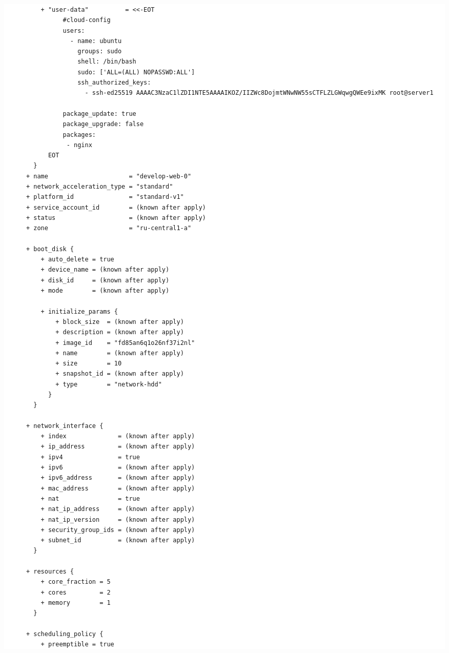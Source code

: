 ```console
          + "user-data"          = <<-EOT
                #cloud-config
                users:
                  - name: ubuntu
                    groups: sudo
                    shell: /bin/bash
                    sudo: ['ALL=(ALL) NOPASSWD:ALL']
                    ssh_authorized_keys:
                      - ssh-ed25519 AAAAC3NzaC1lZDI1NTE5AAAAIKOZ/IIZWc8DojmtWNwNW55sCTFLZLGWqwgQWEe9ixMK root@server1

                package_update: true
                package_upgrade: false
                packages:
                 - nginx
            EOT
        }
      + name                      = "develop-web-0"
      + network_acceleration_type = "standard"
      + platform_id               = "standard-v1"
      + service_account_id        = (known after apply)
      + status                    = (known after apply)
      + zone                      = "ru-central1-a"

      + boot_disk {
          + auto_delete = true
          + device_name = (known after apply)
          + disk_id     = (known after apply)
          + mode        = (known after apply)

          + initialize_params {
              + block_size  = (known after apply)
              + description = (known after apply)
              + image_id    = "fd85an6q1o26nf37i2nl"
              + name        = (known after apply)
              + size        = 10
              + snapshot_id = (known after apply)
              + type        = "network-hdd"
            }
        }

      + network_interface {
          + index              = (known after apply)
          + ip_address         = (known after apply)
          + ipv4               = true
          + ipv6               = (known after apply)
          + ipv6_address       = (known after apply)
          + mac_address        = (known after apply)
          + nat                = true
          + nat_ip_address     = (known after apply)
          + nat_ip_version     = (known after apply)
          + security_group_ids = (known after apply)
          + subnet_id          = (known after apply)
        }

      + resources {
          + core_fraction = 5
          + cores         = 2
          + memory        = 1
        }

      + scheduling_policy {
          + preemptible = true
```